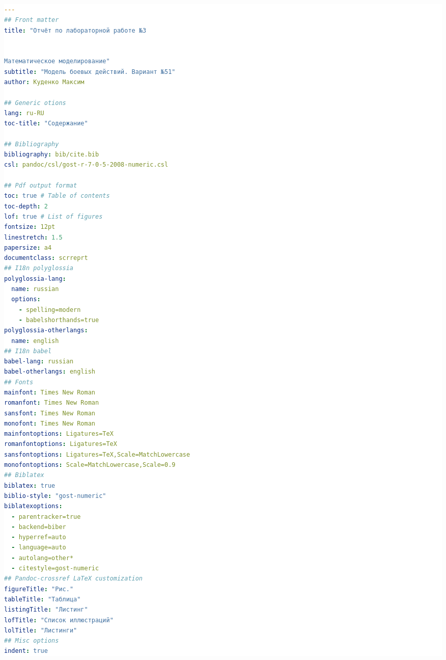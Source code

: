 ```yaml
---
## Front matter
title: "Отчёт по лабораторной работе №3


Математическое моделирование"
subtitle: "Модель боевых действий. Вариант №51"
author: Куденко Максим

## Generic otions
lang: ru-RU
toc-title: "Содержание"

## Bibliography
bibliography: bib/cite.bib
csl: pandoc/csl/gost-r-7-0-5-2008-numeric.csl

## Pdf output format
toc: true # Table of contents
toc-depth: 2
lof: true # List of figures
fontsize: 12pt
linestretch: 1.5
papersize: a4
documentclass: scrreprt
## I18n polyglossia
polyglossia-lang:
  name: russian
  options:
	- spelling=modern
	- babelshorthands=true
polyglossia-otherlangs:
  name: english
## I18n babel
babel-lang: russian
babel-otherlangs: english
## Fonts
mainfont: Times New Roman
romanfont: Times New Roman
sansfont: Times New Roman
monofont: Times New Roman
mainfontoptions: Ligatures=TeX
romanfontoptions: Ligatures=TeX
sansfontoptions: Ligatures=TeX,Scale=MatchLowercase
monofontoptions: Scale=MatchLowercase,Scale=0.9
## Biblatex
biblatex: true
biblio-style: "gost-numeric"
biblatexoptions:
  - parentracker=true
  - backend=biber
  - hyperref=auto
  - language=auto
  - autolang=other*
  - citestyle=gost-numeric
## Pandoc-crossref LaTeX customization
figureTitle: "Рис."
tableTitle: "Таблица"
listingTitle: "Листинг"
lofTitle: "Список иллюстраций"
lolTitle: "Листинги"
## Misc options
indent: true
```